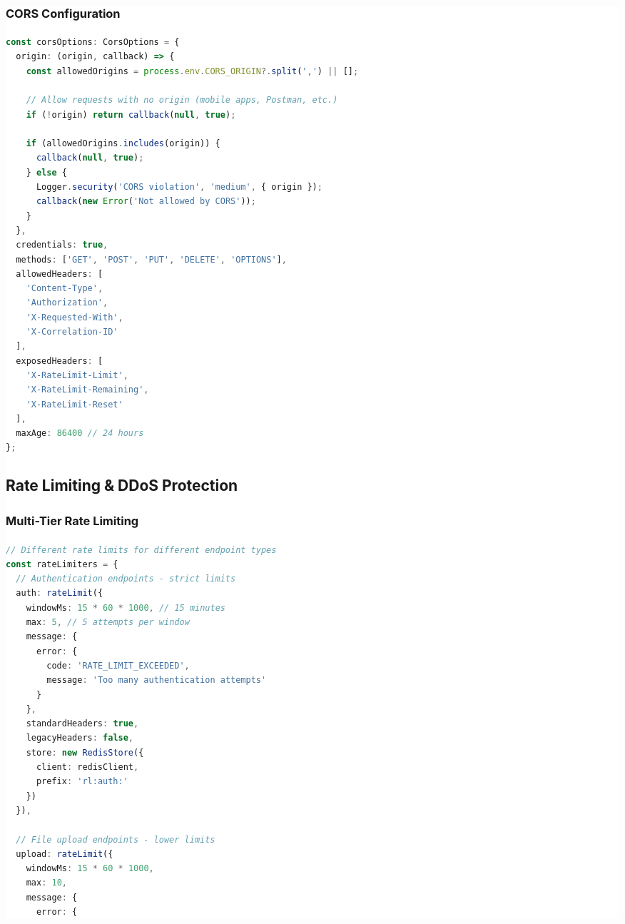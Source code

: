 ### CORS Configuration
```typescript
const corsOptions: CorsOptions = {
  origin: (origin, callback) => {
    const allowedOrigins = process.env.CORS_ORIGIN?.split(',') || [];
    
    // Allow requests with no origin (mobile apps, Postman, etc.)
    if (!origin) return callback(null, true);
    
    if (allowedOrigins.includes(origin)) {
      callback(null, true);
    } else {
      Logger.security('CORS violation', 'medium', { origin });
      callback(new Error('Not allowed by CORS'));
    }
  },
  credentials: true,
  methods: ['GET', 'POST', 'PUT', 'DELETE', 'OPTIONS'],
  allowedHeaders: [
    'Content-Type',
    'Authorization',
    'X-Requested-With',
    'X-Correlation-ID'
  ],
  exposedHeaders: [
    'X-RateLimit-Limit',
    'X-RateLimit-Remaining',
    'X-RateLimit-Reset'
  ],
  maxAge: 86400 // 24 hours
};
```

## Rate Limiting & DDoS Protection

### Multi-Tier Rate Limiting
```typescript
// Different rate limits for different endpoint types
const rateLimiters = {
  // Authentication endpoints - strict limits
  auth: rateLimit({
    windowMs: 15 * 60 * 1000, // 15 minutes
    max: 5, // 5 attempts per window
    message: {
      error: {
        code: 'RATE_LIMIT_EXCEEDED',
        message: 'Too many authentication attempts'
      }
    },
    standardHeaders: true,
    legacyHeaders: false,
    store: new RedisStore({
      client: redisClient,
      prefix: 'rl:auth:'
    })
  }),
  
  // File upload endpoints - lower limits
  upload: rateLimit({
    windowMs: 15 * 60 * 1000,
    max: 10,
    message: {
      error: {
```

  [UserRole.SHOP_OWNER]: [
  [UserRole.SHOP_MANAGER]: [
  [UserRole.MECHANIC]: [
  [UserRole.CUSTOMER]: [